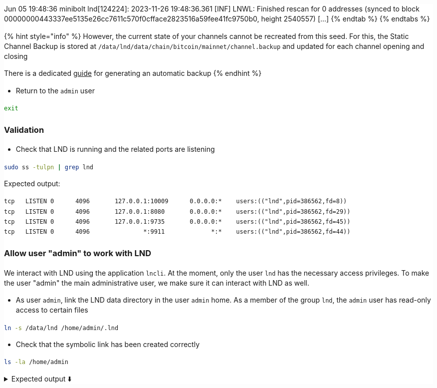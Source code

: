 Jun 05 19:48:36 minibolt lnd[124224]: 2023-11-26 19:48:36.361 [INF] LNWL: Finished rescan for 0 addresses (synced to block 00000000443337ee5135e26cc7611c570f0cfface2823516a59fee41fc9750b0, height 2540557)
[...]
</code></pre>
{% endtab %}
{% endtabs %}

{% hint style="info" %}
However, the current state of your channels cannot be recreated from this seed. For this, the Static Channel Backup is stored at `/data/lnd/data/chain/bitcoin/mainnet/channel.backup` and updated for each channel opening and closing

There is a dedicated [guide](channel-backup.md) for generating an automatic backup
{% endhint %}

* Return to the `admin` user

```sh
exit
```

### Validation

* Check that LND is running and the related ports are listening

```bash
sudo ss -tulpn | grep lnd
```

Expected output:

```
tcp   LISTEN 0      4096       127.0.0.1:10009      0.0.0.0:*    users:(("lnd",pid=386562,fd=8))
tcp   LISTEN 0      4096       127.0.0.1:8080       0.0.0.0:*    users:(("lnd",pid=386562,fd=29))
tcp   LISTEN 0      4096       127.0.0.1:9735       0.0.0.0:*    users:(("lnd",pid=386562,fd=45))
tcp   LISTEN 0      4096               *:9911             *:*    users:(("lnd",pid=386562,fd=44))
```

### Allow user "admin" to work with LND

We interact with LND using the application `lncli`. At the moment, only the user `lnd` has the necessary access privileges. To make the user "admin" the main administrative user, we make sure it can interact with LND as well.

* As user `admin`, link the LND data directory in the user `admin` home. As a member of the group `lnd`, the `admin` user has read-only access to certain files

```sh
ln -s /data/lnd /home/admin/.lnd
```

* Check that the symbolic link has been created correctly

```bash
ls -la /home/admin
```

<details><summary>Expected output ⬇️</summary></details>


[^1]: zmqpubrawblock port
[^2]: zmqpubrawtx port
[^3]: Check this
[^4]: (**Example)**
[^5]: (Uncomment and customize the value)
[^6]: (Customize)
[^7]: This is the maximum fee rate in sat/vbyte that will be used for commitments of channels of the anchors type. Increasing your commit fee for anchor channels can help get these transactions propagated. While it is always possible to bump the transaction fees of such commitment transactions later using CPFP, a low maximum commit fee may prevent these transactions from being propagated in the first place. **Uncomment and adjust to your criteria** (default: 10 sat/byte)
[^8]: The maximum percentage of total funds that can be allocated to a channel's commitment fee. This only applies for the initiator of the channel. Valid values are within \[0.1, 1]. **Uncomment and adjust to your criteria** (default 0.5)
[^9]: Set this to 144, allows you up to 24h to resolve issues related to your node before HTLCs are resolved on chain. Allowing for fewer HTLCs per channel can mitigate the potential fallout of a force closure, but can also cause the channel to be unusable when all HTLC slots are used up. **Adjust to your convenience** (default 80)
[^10]: Set this to 144, allows you up to 24h to resolve issues related to your node before HTLCs are resolved onchain. Allowing for fewer HTLCs per channel can mitigate the potential fallout of a force closure, but can also cause the channel to be unusable when all HTLC slots are used up. **Adjust to your convenience** (default 80)
[^11]: Setting the fee estimate mode to ECONOMICAL and increasing the target confirmations for onchain transactions can also help save on fees, but with the risk that some transactions may not confirm in time, requiring more manual monitoring and eventual intervention. **Uncomment and customize the value** (default: CONSERVATIVE)
[^12]: Symbolic link
[^13]: Your Taproot master public key
[^14]: Your SegWit master public key